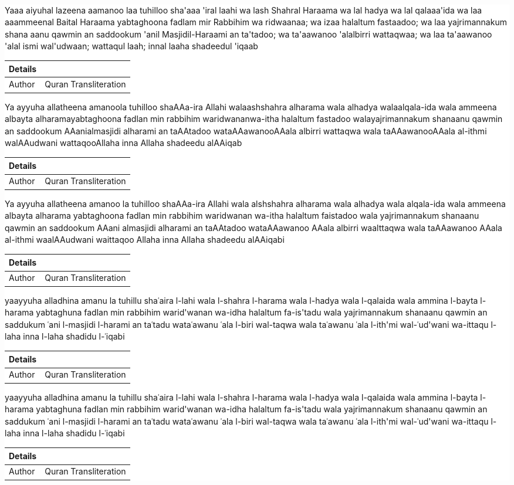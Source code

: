 
<div dir="ltr" lang="ar" style={{fontSize:'larger',backgroundColor:'#f8f9fa',padding:20}}>
Yaaa aiyuhal lazeena aamanoo laa tuhilloo sha'aaa 'iral laahi wa lash Shahral Haraama wa lal hadya wa lal qalaaa'ida wa laa aaammeenal Baital Haraama yabtaghoona fadlam mir Rabbihim wa ridwaanaa; wa izaa halaltum fastaadoo; wa laa yajrimannakum shana aanu qawmin an saddookum 'anil Masjidil-Haraami an ta'tadoo; wa ta'aawanoo 'alalbirri wattaqwaa; wa laa ta'aawanoo 'alal ismi wal'udwaan; wattaqul laah; innal laaha shadeedul 'iqaab
</div>
<div style={{backgroundColor:'#f8f9fa',padding:20, marginBottom: 10}}><table> <thead> <tr> <th>Details</th> <th></th> </tr> </thead> <tbody> <tr><td>Author</td><td>Quran Transliteration</td></tr></tbody></table></div>


<div dir="ltr" lang="ar" style={{fontSize:'larger',backgroundColor:'#f8f9fa',padding:20}}>
Ya ayyuha allatheena amanoola tuhilloo shaAAa-ira Allahi walaashshahra alharama wala alhadya walaalqala-ida wala ammeena albayta alharamayabtaghoona fadlan min rabbihim waridwananwa-itha halaltum fastadoo walayajrimannakum shanaanu qawmin an saddookum AAanialmasjidi alharami an taAAtadoo wataAAawanooAAala albirri wattaqwa wala taAAawanooAAala al-ithmi walAAudwani wattaqooAllaha inna Allaha shadeedu alAAiqab
</div>
<div style={{backgroundColor:'#f8f9fa',padding:20, marginBottom: 10}}><table> <thead> <tr> <th>Details</th> <th></th> </tr> </thead> <tbody> <tr><td>Author</td><td>Quran Transliteration</td></tr></tbody></table></div>


<div dir="ltr" lang="ar" style={{fontSize:'larger',backgroundColor:'#f8f9fa',padding:20}}>
Ya ayyuha allatheena amanoo la tuhilloo shaAAa-ira Allahi wala alshshahra alharama wala alhadya wala alqala-ida wala ammeena albayta alharama yabtaghoona fadlan min rabbihim waridwanan wa-itha halaltum faistadoo wala yajrimannakum shanaanu qawmin an saddookum AAani almasjidi alharami an taAAtadoo wataAAawanoo AAala albirri waalttaqwa wala taAAawanoo AAala al-ithmi waalAAudwani waittaqoo Allaha inna Allaha shadeedu alAAiqabi
</div>
<div style={{backgroundColor:'#f8f9fa',padding:20, marginBottom: 10}}><table> <thead> <tr> <th>Details</th> <th></th> </tr> </thead> <tbody> <tr><td>Author</td><td>Quran Transliteration</td></tr></tbody></table></div>


<div dir="ltr" lang="ar" style={{fontSize:'larger',backgroundColor:'#f8f9fa',padding:20}}>
yaayyuha alladhina amanu la tuhillu shaʿaira l-lahi wala l-shahra l-harama wala l-hadya wala l-qalaida wala ammina l-bayta l-harama yabtaghuna fadlan min rabbihim warid'wanan wa-idha halaltum fa-is'tadu wala yajrimannakum shanaanu qawmin an saddukum ʿani l-masjidi l-harami an taʿtadu wataʿawanu ʿala l-biri wal-taqwa wala taʿawanu ʿala l-ith'mi wal-ʿud'wani wa-ittaqu l-laha inna l-laha shadidu l-ʿiqabi
</div>
<div style={{backgroundColor:'#f8f9fa',padding:20, marginBottom: 10}}><table> <thead> <tr> <th>Details</th> <th></th> </tr> </thead> <tbody> <tr><td>Author</td><td>Quran Transliteration</td></tr></tbody></table></div>


<div dir="ltr" lang="ar" style={{fontSize:'larger',backgroundColor:'#f8f9fa',padding:20}}>
yaayyuha alladhina amanu la tuhillu shaʿaira l-lahi wala l-shahra l-harama wala l-hadya wala l-qalaida wala ammina l-bayta l-harama yabtaghuna fadlan min rabbihim warid'wanan wa-idha halaltum fa-is'tadu wala yajrimannakum shanaanu qawmin an saddukum ʿani l-masjidi l-harami an taʿtadu wataʿawanu ʿala l-biri wal-taqwa wala taʿawanu ʿala l-ith'mi wal-ʿud'wani wa-ittaqu l-laha inna l-laha shadidu l-ʿiqabi
</div>
<div style={{backgroundColor:'#f8f9fa',padding:20, marginBottom: 10}}><table> <thead> <tr> <th>Details</th> <th></th> </tr> </thead> <tbody> <tr><td>Author</td><td>Quran Transliteration</td></tr></tbody></table></div>
